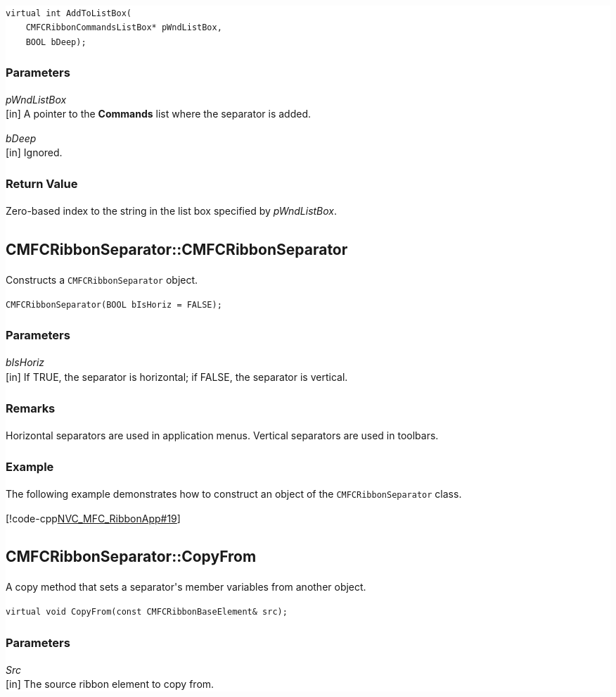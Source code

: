 ```
virtual int AddToListBox(
    CMFCRibbonCommandsListBox* pWndListBox,
    BOOL bDeep);
```

### Parameters

*pWndListBox*<br/>
[in] A pointer to the **Commands** list where the separator is added.

*bDeep*<br/>
[in] Ignored.

### Return Value

Zero-based index to the string in the list box specified by *pWndListBox*.

## <a name="cmfcribbonseparator"></a> CMFCRibbonSeparator::CMFCRibbonSeparator

Constructs a `CMFCRibbonSeparator` object.

```
CMFCRibbonSeparator(BOOL bIsHoriz = FALSE);
```

### Parameters

*bIsHoriz*<br/>
[in] If TRUE, the separator is horizontal; if FALSE, the separator is vertical.

### Remarks

Horizontal separators are used in application menus. Vertical separators are used in toolbars.

### Example

The following example demonstrates how to construct an object of the `CMFCRibbonSeparator` class.

[!code-cpp[NVC_MFC_RibbonApp#19](../../mfc/reference/codesnippet/cpp/cmfcribbonseparator-class_1.cpp)]

## <a name="copyfrom"></a> CMFCRibbonSeparator::CopyFrom

A copy method that sets a separator's member variables from another object.

```
virtual void CopyFrom(const CMFCRibbonBaseElement& src);
```

### Parameters

*Src*<br/>
[in] The source ribbon element to copy from.
